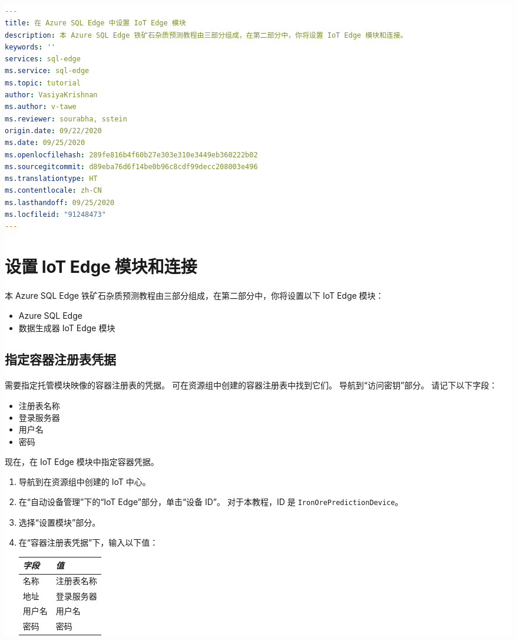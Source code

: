 ```yaml
---
title: 在 Azure SQL Edge 中设置 IoT Edge 模块
description: 本 Azure SQL Edge 铁矿石杂质预测教程由三部分组成，在第二部分中，你将设置 IoT Edge 模块和连接。
keywords: ''
services: sql-edge
ms.service: sql-edge
ms.topic: tutorial
author: VasiyaKrishnan
ms.author: v-tawe
ms.reviewer: sourabha, sstein
origin.date: 09/22/2020
ms.date: 09/25/2020
ms.openlocfilehash: 289fe816b4f60b27e303e310e3449eb360222b02
ms.sourcegitcommit: d89eba76d6f14be0b96c8cdf99decc208003e496
ms.translationtype: HT
ms.contentlocale: zh-CN
ms.lasthandoff: 09/25/2020
ms.locfileid: "91248473"
---
```

# <a name="set-up-iot-edge-modules-and-connections"></a>设置 IoT Edge 模块和连接

本 Azure SQL Edge 铁矿石杂质预测教程由三部分组成，在第二部分中，你将设置以下 IoT Edge 模块：

- Azure SQL Edge
- 数据生成器 IoT Edge 模块

## <a name="specify-container-registry-credentials"></a>指定容器注册表凭据

需要指定托管模块映像的容器注册表的凭据。 可在资源组中创建的容器注册表中找到它们。 导航到“访问密钥”部分。 请记下以下字段：

- 注册表名称
- 登录服务器
- 用户名
- 密码

现在，在 IoT Edge 模块中指定容器凭据。

1. 导航到在资源组中创建的 IoT 中心。

2. 在“自动设备管理”下的“IoT Edge”部分，单击“设备 ID”。 对于本教程，ID 是 `IronOrePredictionDevice`。

3. 选择“设置模块”部分。

4. 在“容器注册表凭据”下，输入以下值：

   _字段_|_值_
   -------|-------
   名称|注册表名称
   地址|登录服务器
   用户名|用户名
   密码|密码
  